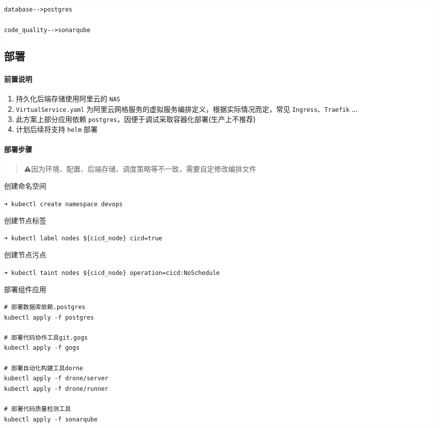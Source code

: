 ```mermaid
database-->postgres

code_quality-->sonarqube

```



## 部署

#### 前置说明

1. 持久化后端存储使用阿里云的 `NAS`
2. `VirtualService.yaml` 为阿里云网格服务的虚拟服务编排定义，根据实际情况而定，常见 `Ingress`、`Traefik` ...
3. 此方案上部分应用依赖 `postgres`，因便于调试采取容器化部署(生产上不推荐)
4. 计划后续将支持 `helm` 部署

#### 部署步骤

> ⚠️因为环境、配置、后端存储、调度策略等不一致，需要自定修改编排文件

创建命名空间

```shell
➜ kubectl create namespace devops
```

创建节点标签

```shel
➜ kubectl label nodes ${cicd_node} cicd=true
```

创建节点污点

```shell
➜ kubectl taint nodes ${cicd_node} operation=cicd:NoSchedule
```

部署组件应用

```shell
# 部署数据库依赖.postgres
kubectl apply -f postgres

# 部署代码协作工具git.gogs
kubectl apply -f gogs

# 部署自动化构建工具dorne
kubectl apply -f drone/server
kubectl apply -f drone/runner

# 部署代码质量检测工具
kubectl apply -f sonarqube
```


